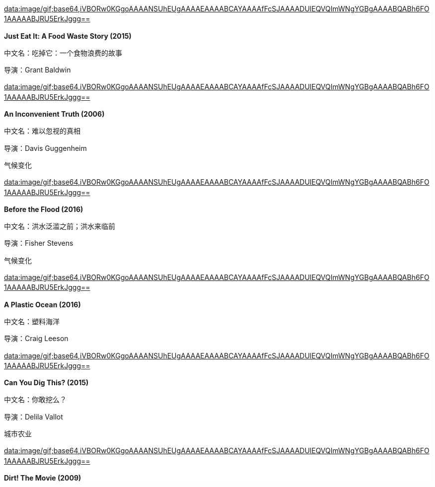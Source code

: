 [data:image/gif;base64,iVBORw0KGgoAAAANSUhEUgAAAAEAAAABCAYAAAAfFcSJAAAADUlEQVQImWNgYGBgAAAABQABh6FO1AAAAABJRU5ErkJggg==](data:image/gif;base64,iVBORw0KGgoAAAANSUhEUgAAAAEAAAABCAYAAAAfFcSJAAAADUlEQVQImWNgYGBgAAAABQABh6FO1AAAAABJRU5ErkJggg==)

**Just Eat It: A Food Waste Story (2015)**

中文名：吃掉它：一个食物浪费的故事

导演：Grant Baldwin

[data:image/gif;base64,iVBORw0KGgoAAAANSUhEUgAAAAEAAAABCAYAAAAfFcSJAAAADUlEQVQImWNgYGBgAAAABQABh6FO1AAAAABJRU5ErkJggg==](data:image/gif;base64,iVBORw0KGgoAAAANSUhEUgAAAAEAAAABCAYAAAAfFcSJAAAADUlEQVQImWNgYGBgAAAABQABh6FO1AAAAABJRU5ErkJggg==)

**An Inconvenient Truth (2006)**

中文名：难以忽视的真相

导演：Davis Guggenheim

气候变化

[data:image/gif;base64,iVBORw0KGgoAAAANSUhEUgAAAAEAAAABCAYAAAAfFcSJAAAADUlEQVQImWNgYGBgAAAABQABh6FO1AAAAABJRU5ErkJggg==](data:image/gif;base64,iVBORw0KGgoAAAANSUhEUgAAAAEAAAABCAYAAAAfFcSJAAAADUlEQVQImWNgYGBgAAAABQABh6FO1AAAAABJRU5ErkJggg==)

**Before the Flood (2016)**

中文名：洪水泛滥之前；洪水来临前

导演：Fisher Stevens

气候变化

[data:image/gif;base64,iVBORw0KGgoAAAANSUhEUgAAAAEAAAABCAYAAAAfFcSJAAAADUlEQVQImWNgYGBgAAAABQABh6FO1AAAAABJRU5ErkJggg==](data:image/gif;base64,iVBORw0KGgoAAAANSUhEUgAAAAEAAAABCAYAAAAfFcSJAAAADUlEQVQImWNgYGBgAAAABQABh6FO1AAAAABJRU5ErkJggg==)

**A Plastic Ocean (2016)**

中文名：塑料海洋

导演：Craig Leeson

[data:image/gif;base64,iVBORw0KGgoAAAANSUhEUgAAAAEAAAABCAYAAAAfFcSJAAAADUlEQVQImWNgYGBgAAAABQABh6FO1AAAAABJRU5ErkJggg==](data:image/gif;base64,iVBORw0KGgoAAAANSUhEUgAAAAEAAAABCAYAAAAfFcSJAAAADUlEQVQImWNgYGBgAAAABQABh6FO1AAAAABJRU5ErkJggg==)

**Can You Dig This? (2015)**

中文名：你敢挖么？

导演：Delila Vallot

城市农业

[data:image/gif;base64,iVBORw0KGgoAAAANSUhEUgAAAAEAAAABCAYAAAAfFcSJAAAADUlEQVQImWNgYGBgAAAABQABh6FO1AAAAABJRU5ErkJggg==](data:image/gif;base64,iVBORw0KGgoAAAANSUhEUgAAAAEAAAABCAYAAAAfFcSJAAAADUlEQVQImWNgYGBgAAAABQABh6FO1AAAAABJRU5ErkJggg==)

**Dirt! The Movie (2009)**
